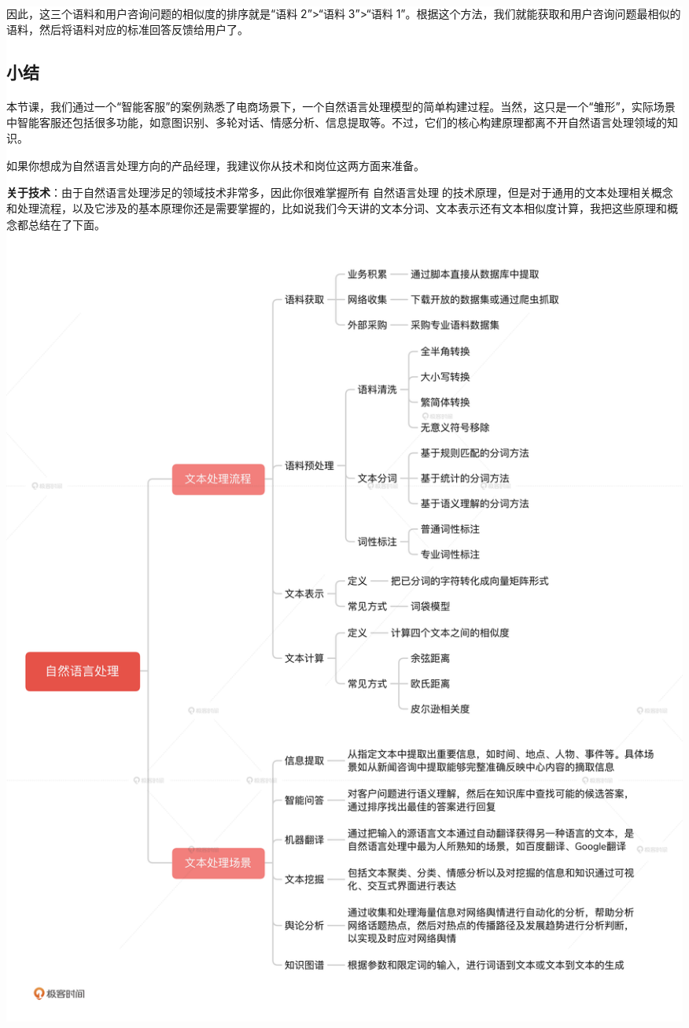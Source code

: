 因此，这三个语料和用户咨询问题的相似度的排序就是“语料 2”>“语料 3”>“语料 1”。根据这个方法，我们就能获取和用户咨询问题最相似的语料，然后将语料对应的标准回答反馈给用户了。

## 小结

本节课，我们通过一个“智能客服”的案例熟悉了电商场景下，一个自然语言处理模型的简单构建过程。当然，这只是一个“雏形”，实际场景中智能客服还包括很多功能，如意图识别、多轮对话、情感分析、信息提取等。不过，它们的核心构建原理都离不开自然语言处理领域的知识。

如果你想成为自然语言处理方向的产品经理，我建议你从技术和岗位这两方面来准备。

**关于技术**：由于自然语言处理涉足的领域技术非常多，因此你很难掌握所有 自然语言处理 的技术原理，但是对于通用的文本处理相关概念和处理流程，以及它涉及的基本原理你还是需要掌握的，比如说我们今天讲的文本分词、文本表示还有文本相似度计算，我把这些原理和概念都总结在了下面。

![](./httpsstatic001geekbangorgresourceimageeb02ebbe8a950d0524eea73bf01ab6bb9602.jpg)
